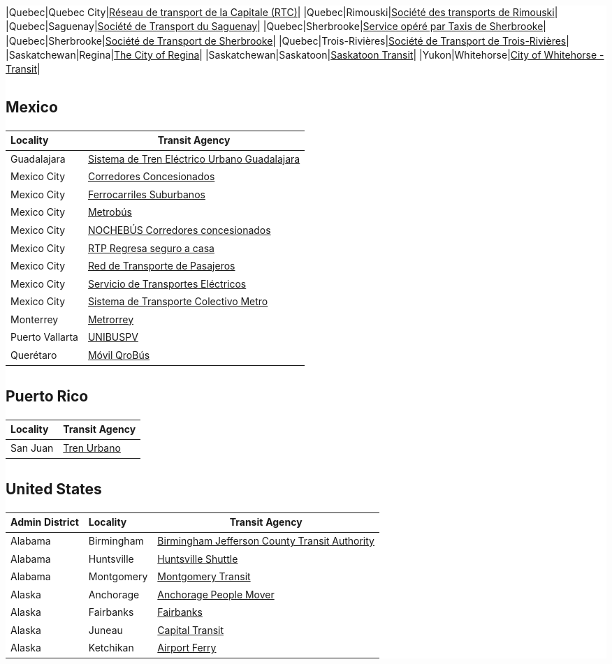 |Quebec|Quebec City|[Réseau de transport de la Capitale (RTC)](https://www.rtcquebec.ca)| 
|Quebec|Rimouski|[Société des transports de Rimouski](https://www.rimouskibus.com/)| 
|Quebec|Saguenay|[Société de Transport du Saguenay](https://sts.saguenay.ca)| 
|Quebec|Sherbrooke|[Service opéré par Taxis de Sherbrooke](https://www.sts.qc.ca/)| 
|Quebec|Sherbrooke|[Société de Transport de Sherbrooke](https://www.sts.qc.ca/)| 
|Quebec|Trois-Rivières|[Société de Transport de Trois-Rivières](https://www.sttr.qc.ca/)| 
|Saskatchewan|Regina|[The City of Regina](https://www.regina.ca)| 
|Saskatchewan|Saskatoon|[Saskatoon Transit](https://transit.saskatoon.ca)| 
|Yukon|Whitehorse|[City of Whitehorse - Transit](https://www.whitehorse.ca/transit)| 

## Mexico
|Locality|Transit Agency|
|:--------------------|--------------|
|Guadalajara|[Sistema de Tren Eléctrico Urbano Guadalajara](http://www.siteur.gob.mx/) 
|Mexico City|[Corredores Concesionados](http://www.semovi.df.gob.mx/) 
|Mexico City|[Ferrocarriles Suburbanos](#)
|Mexico City|[Metrobús](http://www.metrobus.df.gob.mx/) 
|Mexico City|[NOCHEBÚS Corredores concesionados](http://www.semovi.df.gob.mx/) 
|Mexico City|[RTP Regresa seguro a casa](#) 
|Mexico City|[Red de Transporte de Pasajeros](http://www.defe.mx/mexico-df/transporte/autobuses/rutas-red-transporte-pasajeros-ciudad-mexico-rtp) 
|Mexico City|[Servicio de Transportes Eléctricos](http://www.ste.df.gob.mx/) 
|Mexico City|[Sistema de Transporte Colectivo Metro](https://www.metro.cdmx.gob.mx/) 
|Monterrey|[Metrorrey](http://www.nuevoleon.gob.mx/Metrorrey) 
|Puerto Vallarta|[UNIBUSPV](http://unibuspv.com.mx/) 
|Querétaro|[Móvil QroBús](http://www.iqt.gob.mx) 

<a name="Puerto Rico"></a>
## Puerto Rico
|Locality|Transit Agency|
|:--------------------|--------------|
|San Juan|[Tren Urbano](https://www.dtop.pr.gov/) 
 
## United States
|Admin District|Locality|Transit Agency|
|:--------------------|:--------------|--------------------| 
|Alabama|Birmingham|[Birmingham Jefferson County Transit Authority](https://www.bjcta.org)| 
|Alabama|Huntsville|[Huntsville Shuttle](https://www.huntsvilleal.gov/residents/streets/public-transportation/shuttle-bus/)| 
|Alabama|Montgomery|[Montgomery Transit](http://montgomerytransit.com/)| 
|Alaska|Anchorage|[Anchorage People Mover](https://www.peoplemover.org/)| 
|Alaska|Fairbanks|[Fairbanks](https://www.fnsb.gov/349/Metropolitan-Area-Commuter-System-MACS)| 
|Alaska|Juneau|[Capital Transit](https://juneaucapitaltransit.org/)| 
|Alaska|Ketchikan|[Airport Ferry](https://www.borough.ketchikan.ak.us/147/Airport-Ferry)| 